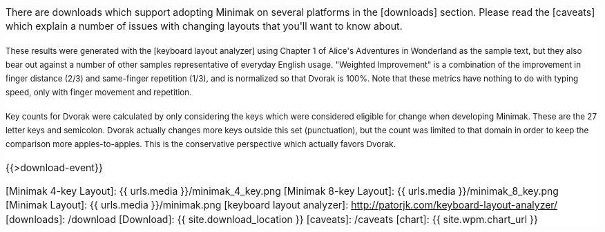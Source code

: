 There are downloads which support adopting Minimak on several platforms
in the [downloads] section.  Please read the [caveats] which explain a
number of issues with changing layouts that you\'ll want to know about.

<small>These results were generated with the [keyboard layout analyzer]
using Chapter 1 of Alice\'s Adventures in Wonderland as the sample text,
but they also bear out against a number of other samples representative
of everyday English usage.  \"Weighted Improvement\" is a combination of
the improvement in finger distance (2/3) and same-finger repetition
(1/3), and is normalized so that Dvorak is 100%.  Note that these
metrics have nothing to do with typing speed, only with finger movement
and repetition.</small>

<small>Key counts for Dvorak were calculated by only considering the
keys which were considered eligible for change when developing Minimak.
These are the 27 letter keys and semicolon.  Dvorak actually changes
more keys outside this set (punctuation), but the count was limited to
that domain in order to keep the comparison more apples-to-apples.  This
is the conservative perspective which actually favors Dvorak.</small>

{{>download-event}}

[Minimak 4-key Layout]: {{ urls.media }}/minimak_4_key.png
[Minimak 8-key Layout]: {{ urls.media }}/minimak_8_key.png
[Minimak Layout]: {{ urls.media }}/minimak.png
[keyboard layout analyzer]: http://patorjk.com/keyboard-layout-analyzer/
[downloads]: /download
[Download]: {{ site.download_location }}
[caveats]: /caveats
[chart]: {{ site.wpm.chart_url }}
